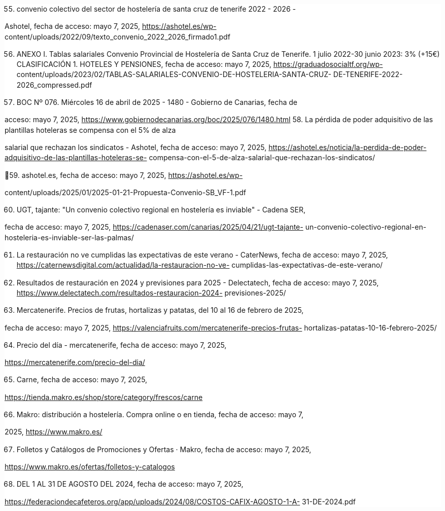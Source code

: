 55. convenio colectivo del sector de hostelería de santa cruz de tenerife 2022 - 2026 -

Ashotel, fecha de acceso: mayo 7, 2025, https://ashotel.es/wp-
content/uploads/2022/09/texto_convenio_2022_2026_firmado1.pdf

56. ANEXO I. Tablas salariales Convenio Provincial de Hostelería de Santa Cruz de Tenerife. 1
julio 2022-30 junio 2023: 3% (+15€) CLASIFICACIÓN 1. HOTELES Y PENSIONES, fecha de
acceso: mayo 7, 2025, https://graduadosocialtf.org/wp-
content/uploads/2023/02/TABLAS-SALARIALES-CONVENIO-DE-HOSTELERIA-SANTA-CRUZ-
DE-TENERIFE-2022-2026_compressed.pdf

57. BOC Nº 076. Miércoles 16 de abril de 2025 - 1480 - Gobierno de Canarias, fecha de

acceso: mayo 7, 2025, https://www.gobiernodecanarias.org/boc/2025/076/1480.html
58. La pérdida de poder adquisitivo de las plantillas hoteleras se compensa con el 5% de alza

salarial que rechazan los sindicatos - Ashotel, fecha de acceso: mayo 7, 2025,
https://ashotel.es/noticia/la-perdida-de-poder-adquisitivo-de-las-plantillas-hoteleras-se-
compensa-con-el-5-de-alza-salarial-que-rechazan-los-sindicatos/

59. ashotel.es, fecha de acceso: mayo 7, 2025, https://ashotel.es/wp-

content/uploads/2025/01/2025-01-21-Propuesta-Convenio-SB_VF-1.pdf

60. UGT, tajante: "Un convenio colectivo regional en hostelería es inviable" - Cadena SER,

fecha de acceso: mayo 7, 2025, https://cadenaser.com/canarias/2025/04/21/ugt-tajante-
un-convenio-colectivo-regional-en-hosteleria-es-inviable-ser-las-palmas/

61. La restauración no ve cumplidas las expectativas de este verano - CaterNews, fecha de
acceso: mayo 7, 2025, https://caternewsdigital.com/actualidad/la-restauracion-no-ve-
cumplidas-las-expectativas-de-este-verano/

62. Resultados de restauración en 2024 y previsiones para 2025 - Delectatech, fecha de
acceso: mayo 7, 2025, https://www.delectatech.com/resultados-restauracion-2024-
previsiones-2025/

63. Mercatenerife. Precios de frutas, hortalizas y patatas, del 10 al 16 de febrero de 2025,

fecha de acceso: mayo 7, 2025, https://valenciafruits.com/mercatenerife-precios-frutas-
hortalizas-patatas-10-16-febrero-2025/

64. Precio del día - mercatenerife, fecha de acceso: mayo 7, 2025,

https://mercatenerife.com/precio-del-dia/

65. Carne, fecha de acceso: mayo 7, 2025,

https://tienda.makro.es/shop/store/category/frescos/carne

66. Makro: distribución a hostelería. Compra online o en tienda, fecha de acceso: mayo 7,

2025, https://www.makro.es/

67. Folletos y Catálogos de Promociones y Ofertas · Makro, fecha de acceso: mayo 7, 2025,

https://www.makro.es/ofertas/folletos-y-catalogos

68. DEL 1 AL 31 DE AGOSTO DEL 2024, fecha de acceso: mayo 7, 2025,

https://federaciondecafeteros.org/app/uploads/2024/08/COSTOS-CAFIX-AGOSTO-1-A-
31-DE-2024.pdf
